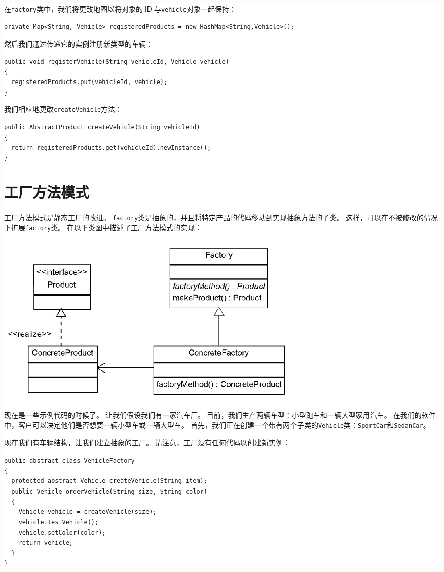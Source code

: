 在`factory`类中，我们将更改地图以将对象的 ID 与`vehicle`对象一起保持：

```
private Map<String, Vehicle> registeredProducts = new HashMap<String,Vehicle>();
```

然后我们通过传递它的实例注册新类型的车辆：

```
public void registerVehicle(String vehicleId, Vehicle vehicle)
{
  registeredProducts.put(vehicleId, vehicle);
}
```

我们相应地更改`createVehicle`方法：

```
public AbstractProduct createVehicle(String vehicleId) 
{
  return registeredProducts.get(vehicleId).newInstance();
}
```

# 工厂方法模式

工厂方法模式是静态工厂的改进。 `factory`类是抽象的，并且将特定产品的代码移动到实现抽象方法的子类。 这样，可以在不被修改的情况下扩展`factory`类。 在以下类图中描述了工厂方法模式的实现：

![](img/7b9b05d9-b441-4fa4-a6f4-05bbda05524a.png)

现在是一些示例代码的时候了。 让我们假设我们有一家汽车厂。 目前，我们生产两辆车型：小型跑车和一辆大型家用汽车。 在我们的软件中，客户可以决定他们是否想要一辆小型车或一辆大型车。 首先，我们正在创建一个带有两个子类的`Vehicle`类：`SportCar`和`SedanCar`。

现在我们有车辆结构，让我们建立抽象的工厂。 请注意，工厂没有任何代码以创建新实例：

```
public abstract class VehicleFactory 
{
  protected abstract Vehicle createVehicle(String item);
  public Vehicle orderVehicle(String size, String color) 
  {
    Vehicle vehicle = createVehicle(size);
    vehicle.testVehicle();
    vehicle.setColor(color);
    return vehicle;
  }
}
```
